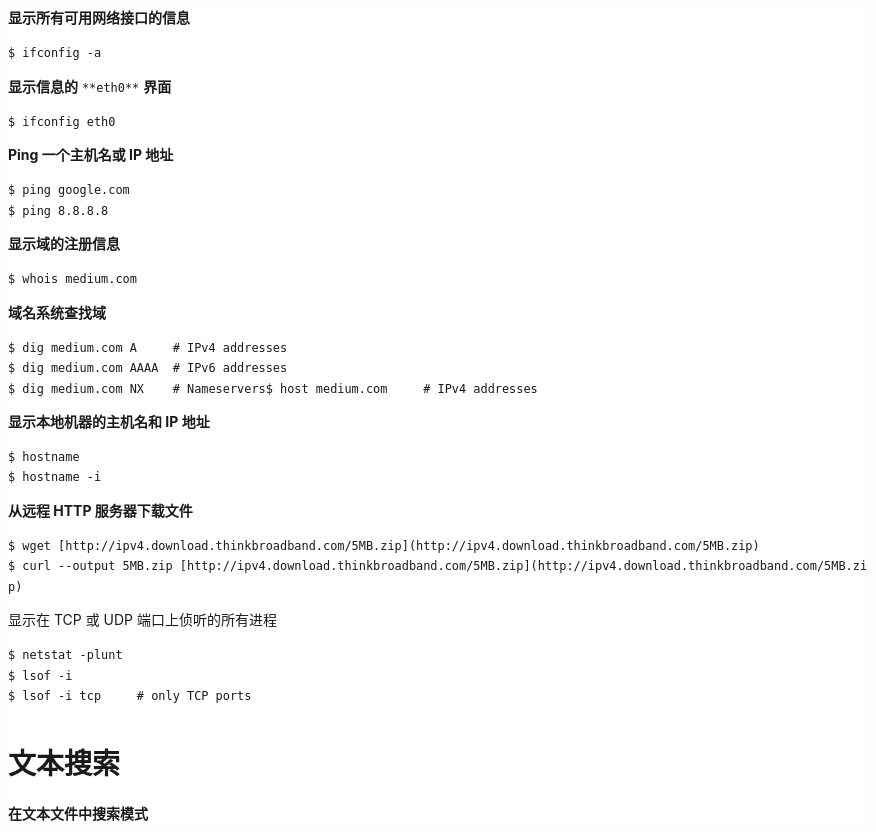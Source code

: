 **显示所有可用网络接口的信息**

```
$ ifconfig -a
```

**显示信息的** `**eth0**` **界面**

```
$ ifconfig eth0
```

**Ping 一个主机名或 IP 地址**

```
$ ping google.com
$ ping 8.8.8.8
```

**显示域的注册信息**

```
$ whois medium.com
```

**域名系统查找域**

```
$ dig medium.com A     # IPv4 addresses
$ dig medium.com AAAA  # IPv6 addresses
$ dig medium.com NX    # Nameservers$ host medium.com     # IPv4 addresses
```

**显示本地机器的主机名和 IP 地址**

```
$ hostname
$ hostname -i
```

**从远程 HTTP 服务器下载文件**

```
$ wget [http://ipv4.download.thinkbroadband.com/5MB.zip](http://ipv4.download.thinkbroadband.com/5MB.zip)
$ curl --output 5MB.zip [http://ipv4.download.thinkbroadband.com/5MB.zip](http://ipv4.download.thinkbroadband.com/5MB.zip)
```

显示在 TCP 或 UDP 端口上侦听的所有进程

```
$ netstat -plunt
$ lsof -i
$ lsof -i tcp     # only TCP ports
```

# 文本搜索

**在文本文件中搜索模式**
